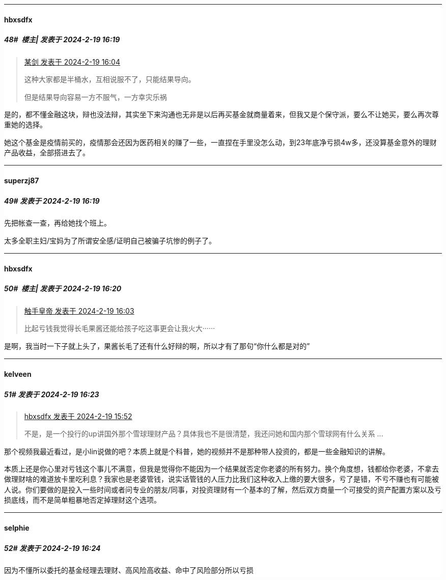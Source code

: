 *****

####  hbxsdfx  
##### 48#         楼主| 发表于 2024-2-19 16:19

<blockquote><a href="httphttps://bbs.saraba1st.com/2b/forum.php?mod=redirect&amp;goto=findpost&amp;pid=63999864&amp;ptid=2172364" target="_blank">某剑 发表于 2024-2-19 16:04</a>

这种大家都是半桶水，互相说服不了，只能结果导向。

但是结果导向容易一方不服气，一方幸灾乐祸</blockquote>
是的，都不懂金融这块，辩也没法辩，其实坐下来沟通也无非是以后再买基金就商量着来，但我又是个保守派，要么不让她买，要么再次尊重她的选择。

她这个基金是疫情前买的，疫情那会还因为医药相关的赚了一些，一直捏在手里没怎么动，到23年底净亏损4w多，还没算基金意外的理财产品收益，全部搭进去了。

*****

####  superzj87  
##### 49#       发表于 2024-2-19 16:19

先把帐查一查，再给她找个班上。

太多全职主妇/宝妈为了所谓安全感/证明自己被骗子坑惨的例子了。

*****

####  hbxsdfx  
##### 50#         楼主| 发表于 2024-2-19 16:20

<blockquote><a href="httphttps://bbs.saraba1st.com/2b/forum.php?mod=redirect&amp;goto=findpost&amp;pid=63999841&amp;ptid=2172364" target="_blank">触手皇帝 发表于 2024-2-19 16:03</a>

比起亏钱我觉得长毛果酱还能给孩子吃这事更会让我火大······</blockquote>
是啊，我当时一下子就上头了，果酱长毛了还有什么好辩的啊，所以才有了那句“你什么都是对的”

*****

####  kelveen  
##### 51#       发表于 2024-2-19 16:23

<blockquote><a href="httphttps://bbs.saraba1st.com/2b/forum.php?mod=redirect&amp;goto=findpost&amp;pid=63999669&amp;ptid=2172364" target="_blank">hbxsdfx 发表于 2024-2-19 15:52</a>

不是，是一个投行的up讲国外那个雪球理财产品？具体我也不是很清楚，我还问她和国内那个雪球网有什么关系 ...</blockquote>
那个视频我最近看过，是小lin说做的吧？本质上就是个科普，她的视频并不是那种带人投资的，都是一些金融知识的讲解。

本质上还是你心里对亏钱这个事儿不满意，但我是觉得你不能因为一个结果就否定你老婆的所有努力。换个角度想，钱都给你老婆，不拿去做理财啥的难道放卡里吃利息？我家也是老婆管钱，说实话管钱的人压力比我们这种收入上缴的要大很多，亏了是错，不亏不赚也有可能被人说。你们要做的是投入一些时间或者问专业的朋友/同事，对投资理财有一个基本的了解，然后双方商量一个可接受的资产配置方案以及亏损底线，而不是简单粗暴地否定掉理财这个选项。

*****

####  selphie  
##### 52#       发表于 2024-2-19 16:24

因为不懂所以委托的基金经理去理财、高风险高收益、命中了风险部分所以亏损
